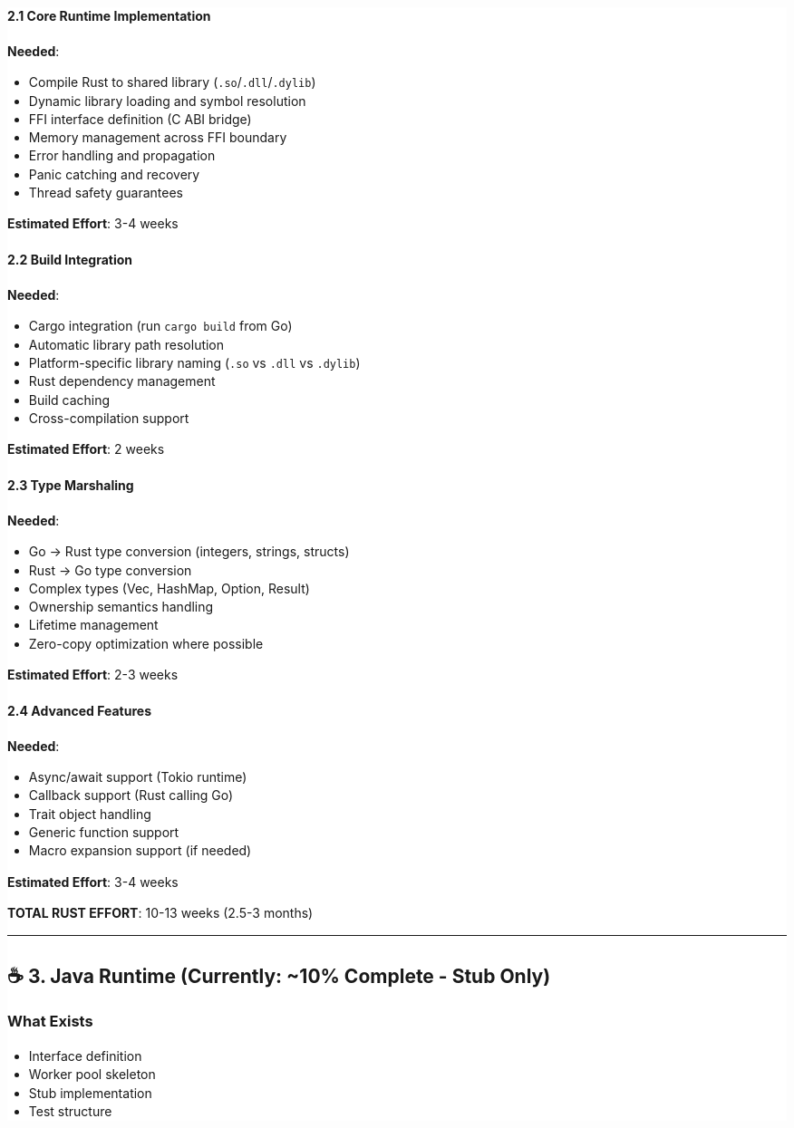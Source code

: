 #### 2.1 Core Runtime Implementation
**Needed**:
- Compile Rust to shared library (`.so`/`.dll`/`.dylib`)
- Dynamic library loading and symbol resolution
- FFI interface definition (C ABI bridge)
- Memory management across FFI boundary
- Error handling and propagation
- Panic catching and recovery
- Thread safety guarantees

**Estimated Effort**: 3-4 weeks

#### 2.2 Build Integration
**Needed**:
- Cargo integration (run `cargo build` from Go)
- Automatic library path resolution
- Platform-specific library naming (`.so` vs `.dll` vs `.dylib`)
- Rust dependency management
- Build caching
- Cross-compilation support

**Estimated Effort**: 2 weeks

#### 2.3 Type Marshaling
**Needed**:
- Go → Rust type conversion (integers, strings, structs)
- Rust → Go type conversion
- Complex types (Vec, HashMap, Option, Result)
- Ownership semantics handling
- Lifetime management
- Zero-copy optimization where possible

**Estimated Effort**: 2-3 weeks

#### 2.4 Advanced Features
**Needed**:
- Async/await support (Tokio runtime)
- Callback support (Rust calling Go)
- Trait object handling
- Generic function support
- Macro expansion support (if needed)

**Estimated Effort**: 3-4 weeks

**TOTAL RUST EFFORT**: 10-13 weeks (2.5-3 months)

---

## ☕ **3. Java Runtime** (Currently: ~10% Complete - Stub Only)

### What Exists
- Interface definition
- Worker pool skeleton
- Stub implementation
- Test structure
